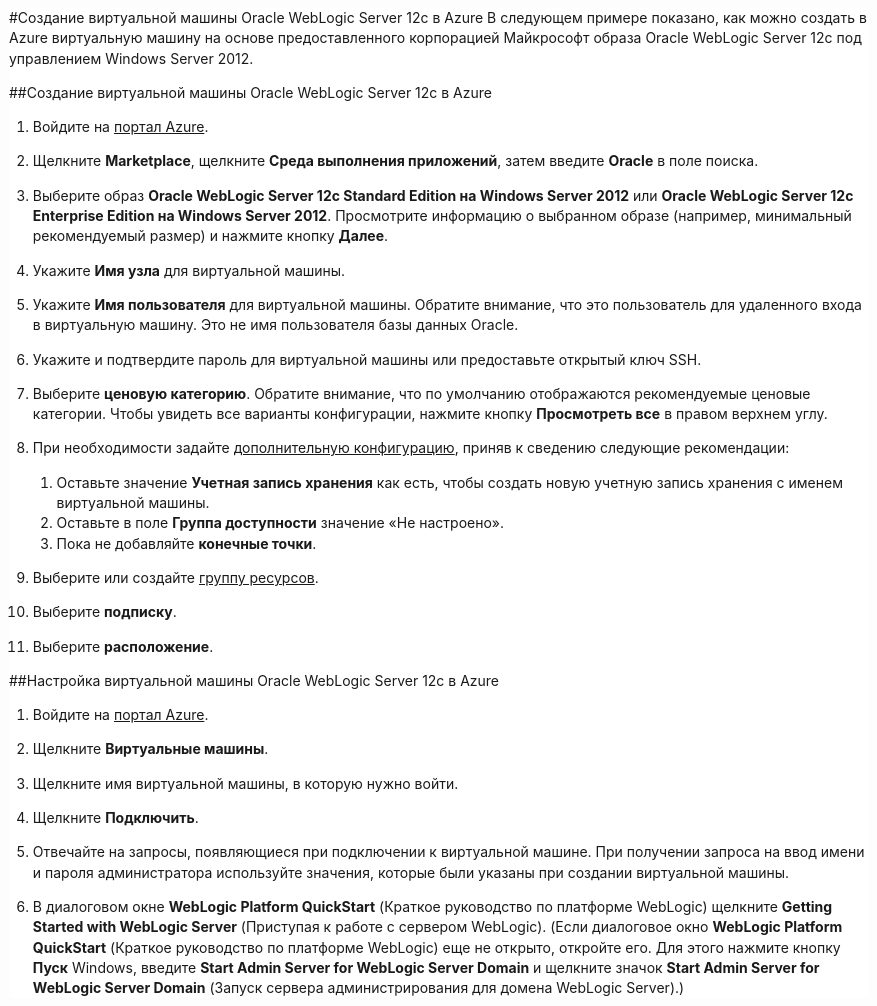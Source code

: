 <properties pageTitle="Создание виртуальной машины Oracle WebLogic Server 12c в Azure" description="Пошагово создайте пример образа Oracle WebLogic Server 12c под управлением Windows Server 2012 в Microsoft Azure." services="virtual-machines" authors="bbenz" documentationCenter=""/>
<tags ms.service="virtual-machines" ms.devlang="na" ms.topic="article" ms.tgt_pltfrm="na" ms.workload="infrastructure-services" ms.date="06/22/2015" ms.author="bbenz" />
#Создание виртуальной машины Oracle WebLogic Server 12c в Azure
В следующем примере показано, как можно создать в Azure виртуальную машину на основе предоставленного корпорацией Майкрософт образа Oracle WebLogic Server 12c под управлением Windows Server 2012.

##Создание виртуальной машины Oracle WebLogic Server 12c в Azure

1. Войдите на [портал Azure](https://ms.portal.azure.com/).

2. Щелкните **Marketplace**, щелкните **Среда выполнения приложений**, затем введите **Oracle** в поле поиска.

3.	Выберите образ **Oracle WebLogic Server 12c Standard Edition на Windows Server 2012** или **Oracle WebLogic Server 12c Enterprise Edition на Windows Server 2012**. Просмотрите информацию о выбранном образе (например, минимальный рекомендуемый размер) и нажмите кнопку **Далее**.

4.	Укажите **Имя узла** для виртуальной машины.

5.	Укажите **Имя пользователя** для виртуальной машины. Обратите внимание, что это пользователь для удаленного входа в виртуальную машину. Это не имя пользователя базы данных Oracle.

6.	Укажите и подтвердите пароль для виртуальной машины или предоставьте открытый ключ SSH.

7.	Выберите **ценовую категорию**. Обратите внимание, что по умолчанию отображаются рекомендуемые ценовые категории. Чтобы увидеть все варианты конфигурации, нажмите кнопку **Просмотреть все** в правом верхнем углу.

8.	При необходимости задайте [дополнительную конфигурацию](https://msdn.microsoft.com/library/azure/dn763935.aspx), приняв к сведению следующие рекомендации:
	1. Оставьте значение **Учетная запись хранения** как есть, чтобы создать новую учетную запись хранения с именем виртуальной машины.
	2. Оставьте в поле **Группа доступности** значение «Не настроено».
	3. Пока не добавляйте **конечные точки**.

9.	Выберите или создайте [группу ресурсов](resource-group-portal.md).

10. Выберите **подписку**.

11. Выберите **расположение**.


##Настройка виртуальной машины Oracle WebLogic Server 12c в Azure

1. Войдите на [портал Azure](https://ms.portal.azure.com/).

2.	Щелкните **Виртуальные машины**.

3.	Щелкните имя виртуальной машины, в которую нужно войти.

4.	Щелкните **Подключить**.

5.	Отвечайте на запросы, появляющиеся при подключении к виртуальной машине. При получении запроса на ввод имени и пароля администратора используйте значения, которые были указаны при создании виртуальной машины.

6.	В диалоговом окне **WebLogic Platform QuickStart** (Краткое руководство по платформе WebLogic) щелкните **Getting Started with WebLogic Server** (Приступая к работе с сервером WebLogic). (Если диалоговое окно **WebLogic Platform QuickStart** (Краткое руководство по платформе WebLogic) еще не открыто, откройте его. Для этого нажмите кнопку **Пуск** Windows, введите **Start Admin Server for WebLogic Server Domain** и щелкните значок **Start Admin Server for WebLogic Server Domain** (Запуск сервера администрирования для домена WebLogic Server).)
